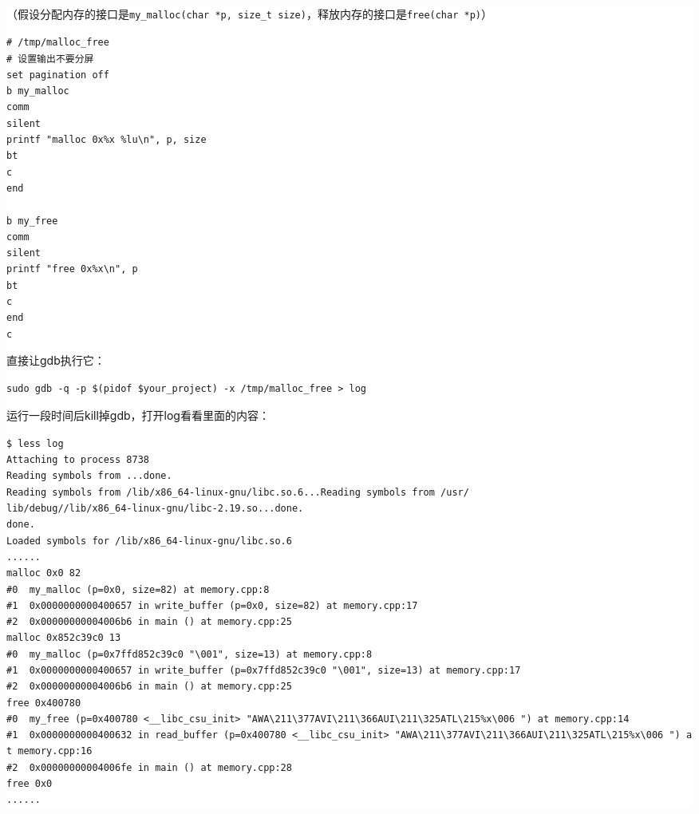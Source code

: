 （假设分配内存的接口是`my_malloc(char *p, size_t size)`，释放内存的接口是`free(char *p)`）

```
# /tmp/malloc_free
# 设置输出不要分屏
set pagination off
b my_malloc
comm
silent
printf "malloc 0x%x %lu\n", p, size
bt
c
end

b my_free
comm
silent
printf "free 0x%x\n", p
bt
c
end
c
```

直接让gdb执行它：

```
sudo gdb -q -p $(pidof $your_project) -x /tmp/malloc_free > log
```

运行一段时间后kill掉gdb，打开log看看里面的内容：

```
$ less log
Attaching to process 8738
Reading symbols from ...done.
Reading symbols from /lib/x86_64-linux-gnu/libc.so.6...Reading symbols from /usr/
lib/debug//lib/x86_64-linux-gnu/libc-2.19.so...done.
done.
Loaded symbols for /lib/x86_64-linux-gnu/libc.so.6
......
malloc 0x0 82
#0  my_malloc (p=0x0, size=82) at memory.cpp:8
#1  0x0000000000400657 in write_buffer (p=0x0, size=82) at memory.cpp:17
#2  0x00000000004006b6 in main () at memory.cpp:25
malloc 0x852c39c0 13
#0  my_malloc (p=0x7ffd852c39c0 "\001", size=13) at memory.cpp:8
#1  0x0000000000400657 in write_buffer (p=0x7ffd852c39c0 "\001", size=13) at memory.cpp:17
#2  0x00000000004006b6 in main () at memory.cpp:25
free 0x400780
#0  my_free (p=0x400780 <__libc_csu_init> "AWA\211\377AVI\211\366AUI\211\325ATL\215%x\006 ") at memory.cpp:14
#1  0x0000000000400632 in read_buffer (p=0x400780 <__libc_csu_init> "AWA\211\377AVI\211\366AUI\211\325ATL\215%x\006 ") at memory.cpp:16
#2  0x00000000004006fe in main () at memory.cpp:28
free 0x0
......
```
